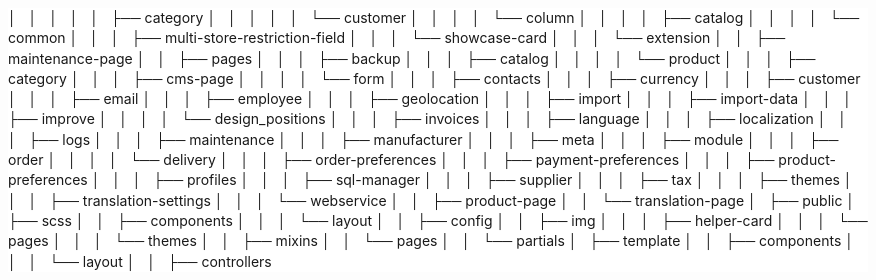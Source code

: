 │           │   │   │       │       ├── category
│           │   │   │       │       └── customer
│           │   │   │       └── column
│           │   │   │           ├── catalog
│           │   │   │           └── common
│           │   │   ├── multi-store-restriction-field
│           │   │   └── showcase-card
│           │   │       └── extension
│           │   ├── maintenance-page
│           │   ├── pages
│           │   │   ├── backup
│           │   │   ├── catalog
│           │   │   │   └── product
│           │   │   ├── category
│           │   │   ├── cms-page
│           │   │   │   └── form
│           │   │   ├── contacts
│           │   │   ├── currency
│           │   │   ├── customer
│           │   │   ├── email
│           │   │   ├── employee
│           │   │   ├── geolocation
│           │   │   ├── import
│           │   │   ├── import-data
│           │   │   ├── improve
│           │   │   │   └── design_positions
│           │   │   ├── invoices
│           │   │   ├── language
│           │   │   ├── localization
│           │   │   ├── logs
│           │   │   ├── maintenance
│           │   │   ├── manufacturer
│           │   │   ├── meta
│           │   │   ├── module
│           │   │   ├── order
│           │   │   │   └── delivery
│           │   │   ├── order-preferences
│           │   │   ├── payment-preferences
│           │   │   ├── product-preferences
│           │   │   ├── profiles
│           │   │   ├── sql-manager
│           │   │   ├── supplier
│           │   │   ├── tax
│           │   │   ├── themes
│           │   │   ├── translation-settings
│           │   │   └── webservice
│           │   ├── product-page
│           │   └── translation-page
│           ├── public
│           ├── scss
│           │   ├── components
│           │   │   └── layout
│           │   ├── config
│           │   ├── img
│           │   │   ├── helper-card
│           │   │   └── pages
│           │   │       └── themes
│           │   ├── mixins
│           │   └── pages
│           │       └── partials
│           ├── template
│           │   ├── components
│           │   │   └── layout
│           │   ├── controllers
